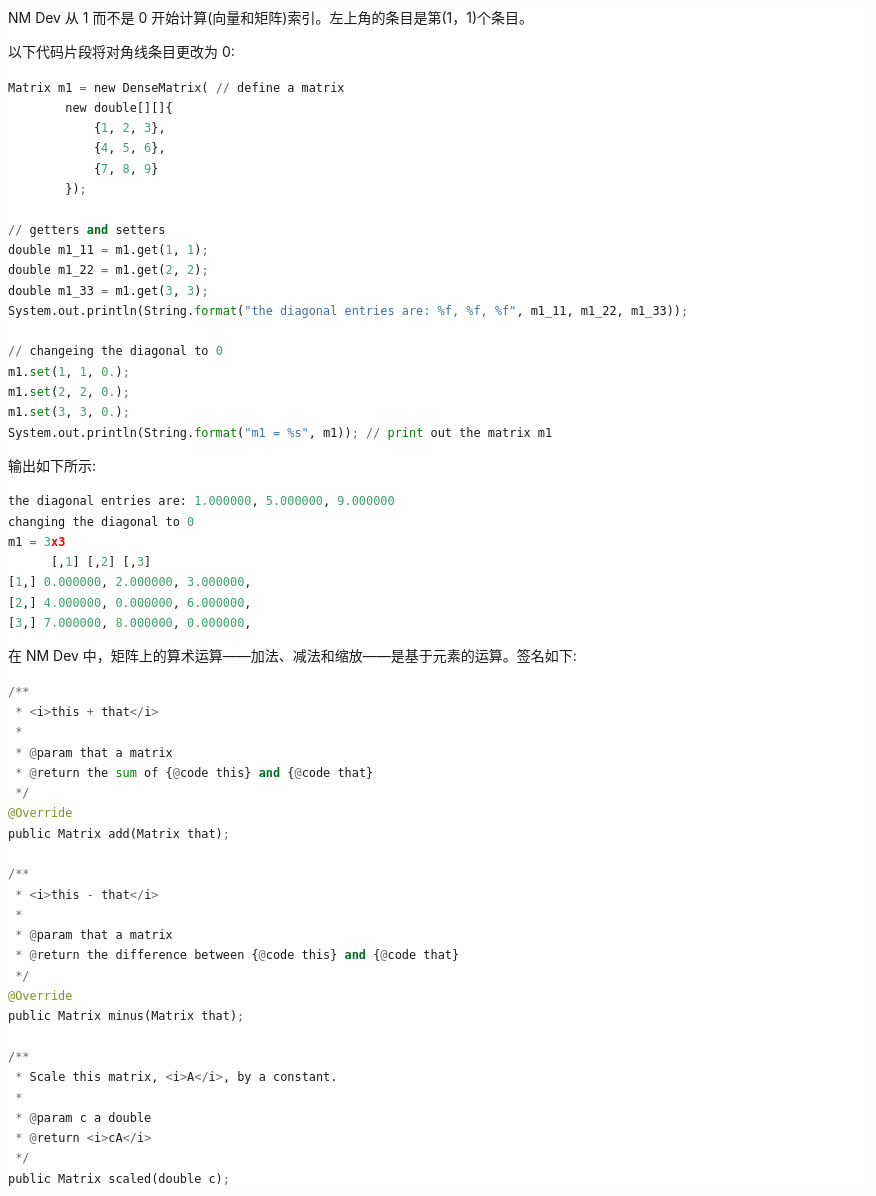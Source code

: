 NM Dev 从 1 而不是 0 开始计算(向量和矩阵)索引。左上角的条目是第(1，1)个条目。

以下代码片段将对角线条目更改为 0:

```py
Matrix m1 = new DenseMatrix( // define a matrix
        new double[][]{
            {1, 2, 3},
            {4, 5, 6},
            {7, 8, 9}
        });

// getters and setters
double m1_11 = m1.get(1, 1);
double m1_22 = m1.get(2, 2);
double m1_33 = m1.get(3, 3);
System.out.println(String.format("the diagonal entries are: %f, %f, %f", m1_11, m1_22, m1_33));

// changeing the diagonal to 0
m1.set(1, 1, 0.);
m1.set(2, 2, 0.);
m1.set(3, 3, 0.);
System.out.println(String.format("m1 = %s", m1)); // print out the matrix m1

```

输出如下所示:

```py
the diagonal entries are: 1.000000, 5.000000, 9.000000
changing the diagonal to 0
m1 = 3x3
      [,1] [,2] [,3]
[1,] 0.000000, 2.000000, 3.000000,
[2,] 4.000000, 0.000000, 6.000000,
[3,] 7.000000, 8.000000, 0.000000,

```

在 NM Dev 中，矩阵上的算术运算——加法、减法和缩放——是基于元素的运算。签名如下:

```py
/**
 * <i>this + that</i>
 *
 * @param that a matrix
 * @return the sum of {@code this} and {@code that}
 */
@Override
public Matrix add(Matrix that);

/**
 * <i>this - that</i>
 *
 * @param that a matrix
 * @return the difference between {@code this} and {@code that}
 */
@Override
public Matrix minus(Matrix that);

/**
 * Scale this matrix, <i>A</i>, by a constant.
 *
 * @param c a double
 * @return <i>cA</i>
 */
public Matrix scaled(double c);
```
